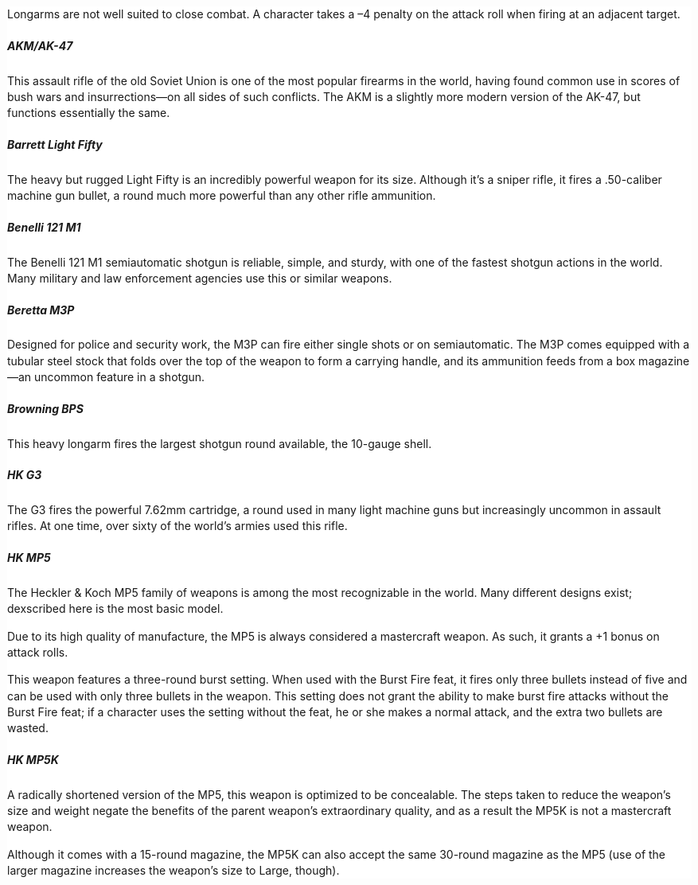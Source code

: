Longarms are not well suited to close combat. A character takes a –4 penalty on the attack roll when firing at an adjacent target.

##### AKM/AK-47

This assault rifle of the old Soviet Union is one of the most popular firearms in the world, having found common use in scores of bush wars and insurrections—on all sides of such conflicts. The AKM is a slightly more modern version of the AK-47, but functions essentially the same.

##### Barrett Light Fifty

The heavy but rugged Light Fifty is an incredibly powerful weapon for its size. Although it’s a sniper rifle, it fires a .50-caliber machine gun bullet, a round much more powerful than any other rifle ammunition.

##### Benelli 121 M1

The Benelli 121 M1 semiautomatic shotgun is reliable, simple, and sturdy, with one of the fastest shotgun actions in the world. Many military and law enforcement agencies use this or similar weapons.

##### Beretta M3P

Designed for police and security work, the M3P can fire either single shots or on semiautomatic. The M3P comes equipped with a tubular steel stock that folds over the top of the weapon to form a carrying handle, and its ammunition feeds from a box magazine—an uncommon feature in a shotgun.

##### Browning BPS

This heavy longarm fires the largest shotgun round available, the 10-gauge shell.

##### HK G3

The G3 fires the powerful 7.62mm cartridge, a round used in many light machine guns but increasingly uncommon in assault rifles. At one time, over sixty of the world’s armies used this rifle.

##### HK MP5

The Heckler & Koch MP5 family of weapons is among the most recognizable in the world. Many different designs exist; dexscribed here is the most basic model.

Due to its high quality of manufacture, the MP5 is always considered a mastercraft weapon. As such, it grants a +1 bonus on attack rolls.

This weapon features a three-round burst setting. When used with the Burst Fire feat, it fires only three bullets instead of five and can be used with only three bullets in the weapon. This setting does not grant the ability to make burst fire attacks without the Burst Fire feat; if a character uses the setting without the feat, he or she makes a normal attack, and the extra two bullets are wasted.

##### HK MP5K

A radically shortened version of the MP5, this weapon is optimized to be concealable. The steps taken to reduce the weapon’s size and weight negate the benefits of the parent weapon’s extraordinary quality, and as a result the MP5K is not a mastercraft weapon.

Although it comes with a 15-round magazine, the MP5K can also accept the same 30-round magazine as the MP5 (use of the larger magazine increases the weapon’s size to Large, though).
